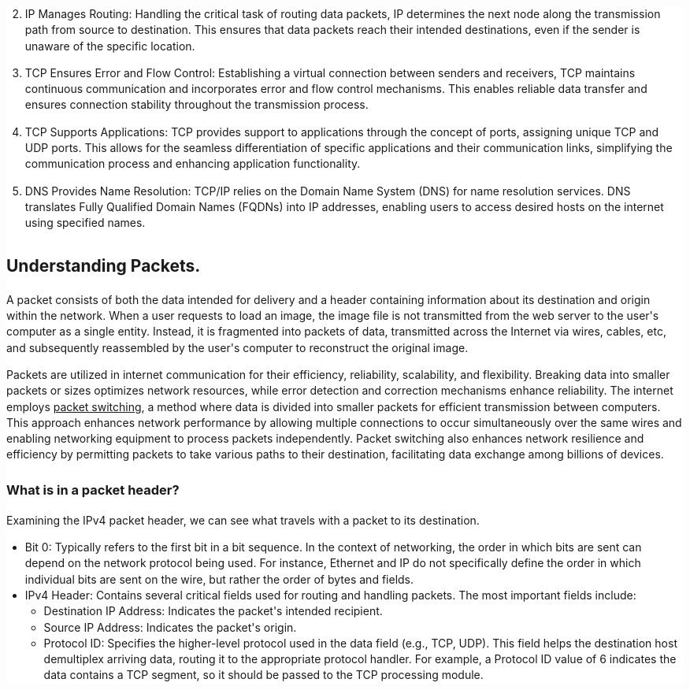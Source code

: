 2. IP Manages Routing:
Handling the critical task of routing data packets, IP determines the next node along the transmission path from source to destination. This ensures that data packets reach their intended destinations, even if the sender is unaware of the specific location.

3. TCP Ensures Error and Flow Control:
Establishing a virtual connection between senders and receivers, TCP maintains continuous communication and incorporates error and flow control mechanisms. This enables reliable data transfer and ensures connection stability throughout the transmission process.

4. TCP Supports Applications:
TCP provides support to applications through the concept of ports, assigning unique TCP and UDP ports. This allows for the seamless differentiation of specific applications and their communication links, simplifying the communication process and enhancing application functionality.

5. DNS Provides Name Resolution:
TCP/IP relies on the Domain Name System (DNS) for name resolution services. DNS translates Fully Qualified Domain Names (FQDNs) into IP addresses, enabling users to access desired hosts on the internet using specified names.

## Understanding Packets. 
A packet consists of both the data intended for delivery and a header containing information about its destination and origin within the network. When a user requests to load an image, the image file is not transmitted from the web server to the user's computer as a single entity. Instead, it is fragmented into packets of data, transmitted across the Internet via wires, cables, etc, and subsequently reassembled by the user's computer to reconstruct the original image.

Packets are utilized in internet communication for their efficiency, reliability, scalability, and flexibility. Breaking data into smaller packets or sizes optimizes network resources, while error detection and correction mechanisms enhance reliability. The internet employs [packet switching](https://en.wikipedia.org/wiki/Packet_switching), a method where data is divided into smaller packets for efficient transmission between computers. This approach enhances network performance by allowing multiple connections to occur simultaneously over the same wires and enabling networking equipment to process packets independently. Packet switching also enhances network resilience and efficiency by permitting packets to take various paths to their destination, facilitating data exchange among billions of devices.


### What is in a packet header?

Examining the IPv4 packet header, we can see what travels with a packet to its destination. 

<IPv4 packet header image should be here>

- Bit 0: Typically refers to the first bit in a bit sequence. In the context of networking, the order in which bits are sent can depend on the network protocol being used. For instance, Ethernet and IP do not specifically define the order in which individual bits are sent on the wire, but rather the order of bytes and fields.
- IPv4 Header: Contains several critical fields used for routing and handling packets. The most important fields include:
  - Destination IP Address: Indicates the packet's intended recipient.
  - Source IP Address: Indicates the packet's origin.
  - Protocol ID: Specifies the higher-level protocol used in the data field (e.g., TCP, UDP). This field helps the destination host demultiplex arriving data, routing it to the appropriate protocol handler. For example, a Protocol ID value of 6 indicates the data contains a TCP segment, so it should be passed to the TCP processing module.
